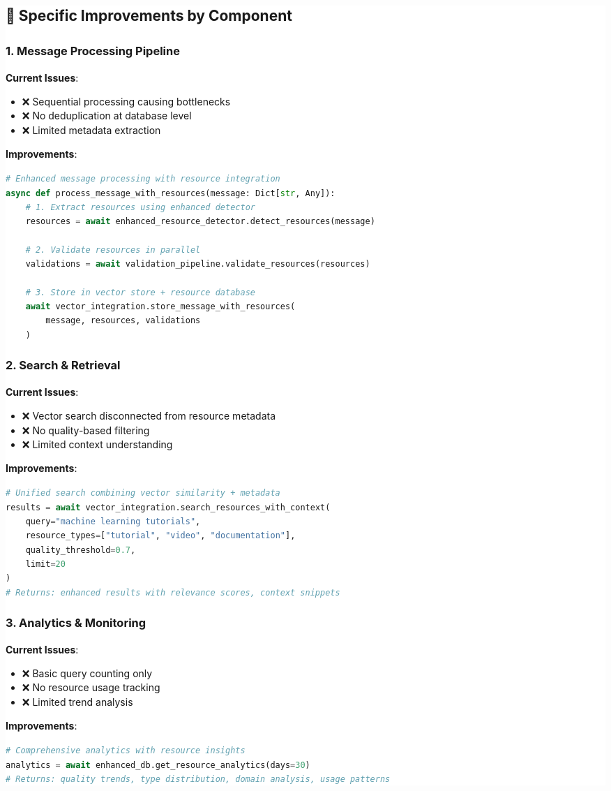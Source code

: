 ## 🎯 Specific Improvements by Component

### 1. **Message Processing Pipeline**
**Current Issues**:
- ❌ Sequential processing causing bottlenecks
- ❌ No deduplication at database level
- ❌ Limited metadata extraction

**Improvements**:
```python
# Enhanced message processing with resource integration
async def process_message_with_resources(message: Dict[str, Any]):
    # 1. Extract resources using enhanced detector
    resources = await enhanced_resource_detector.detect_resources(message)
    
    # 2. Validate resources in parallel
    validations = await validation_pipeline.validate_resources(resources)
    
    # 3. Store in vector store + resource database
    await vector_integration.store_message_with_resources(
        message, resources, validations
    )
```

### 2. **Search & Retrieval**
**Current Issues**:
- ❌ Vector search disconnected from resource metadata
- ❌ No quality-based filtering
- ❌ Limited context understanding

**Improvements**:
```python
# Unified search combining vector similarity + metadata
results = await vector_integration.search_resources_with_context(
    query="machine learning tutorials",
    resource_types=["tutorial", "video", "documentation"],
    quality_threshold=0.7,
    limit=20
)
# Returns: enhanced results with relevance scores, context snippets
```

### 3. **Analytics & Monitoring**
**Current Issues**:
- ❌ Basic query counting only
- ❌ No resource usage tracking
- ❌ Limited trend analysis

**Improvements**:
```python
# Comprehensive analytics with resource insights
analytics = await enhanced_db.get_resource_analytics(days=30)
# Returns: quality trends, type distribution, domain analysis, usage patterns
```

